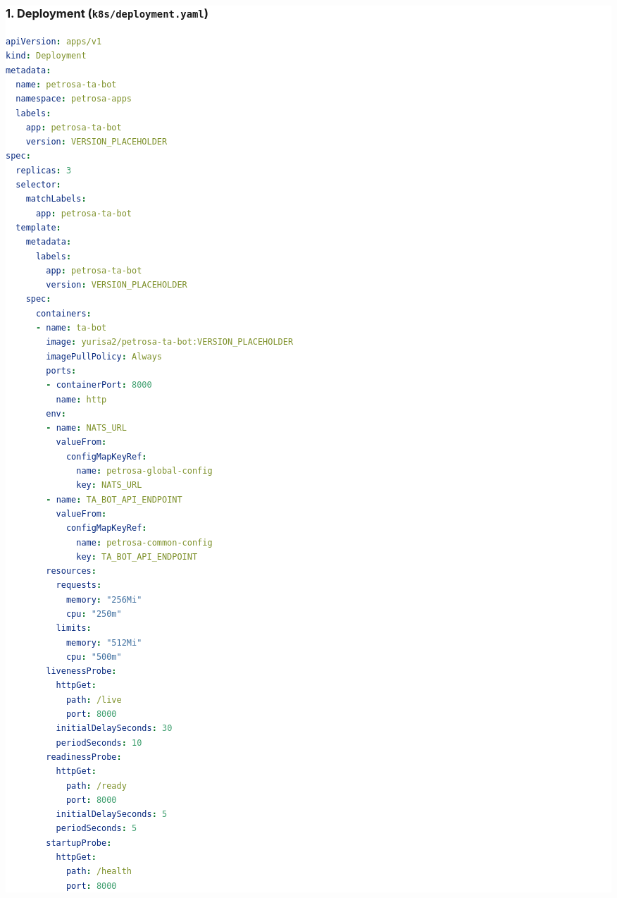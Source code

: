 ### 1. Deployment (`k8s/deployment.yaml`)

```yaml
apiVersion: apps/v1
kind: Deployment
metadata:
  name: petrosa-ta-bot
  namespace: petrosa-apps
  labels:
    app: petrosa-ta-bot
    version: VERSION_PLACEHOLDER
spec:
  replicas: 3
  selector:
    matchLabels:
      app: petrosa-ta-bot
  template:
    metadata:
      labels:
        app: petrosa-ta-bot
        version: VERSION_PLACEHOLDER
    spec:
      containers:
      - name: ta-bot
        image: yurisa2/petrosa-ta-bot:VERSION_PLACEHOLDER
        imagePullPolicy: Always
        ports:
        - containerPort: 8000
          name: http
        env:
        - name: NATS_URL
          valueFrom:
            configMapKeyRef:
              name: petrosa-global-config
              key: NATS_URL
        - name: TA_BOT_API_ENDPOINT
          valueFrom:
            configMapKeyRef:
              name: petrosa-common-config
              key: TA_BOT_API_ENDPOINT
        resources:
          requests:
            memory: "256Mi"
            cpu: "250m"
          limits:
            memory: "512Mi"
            cpu: "500m"
        livenessProbe:
          httpGet:
            path: /live
            port: 8000
          initialDelaySeconds: 30
          periodSeconds: 10
        readinessProbe:
          httpGet:
            path: /ready
            port: 8000
          initialDelaySeconds: 5
          periodSeconds: 5
        startupProbe:
          httpGet:
            path: /health
            port: 8000
```